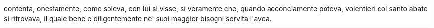   </name>
  contenta, onestamente, come soleva, con lui si visse, s&iacute; veramente che, quando acconciamente poteva, volentieri col santo
  <name persref="abate-0308" type="person">
   abate
  </name>
  si ritrovava, il quale bene e diligentemente ne' suoi maggior bisogni servita l'avea.
 </p>
</div>